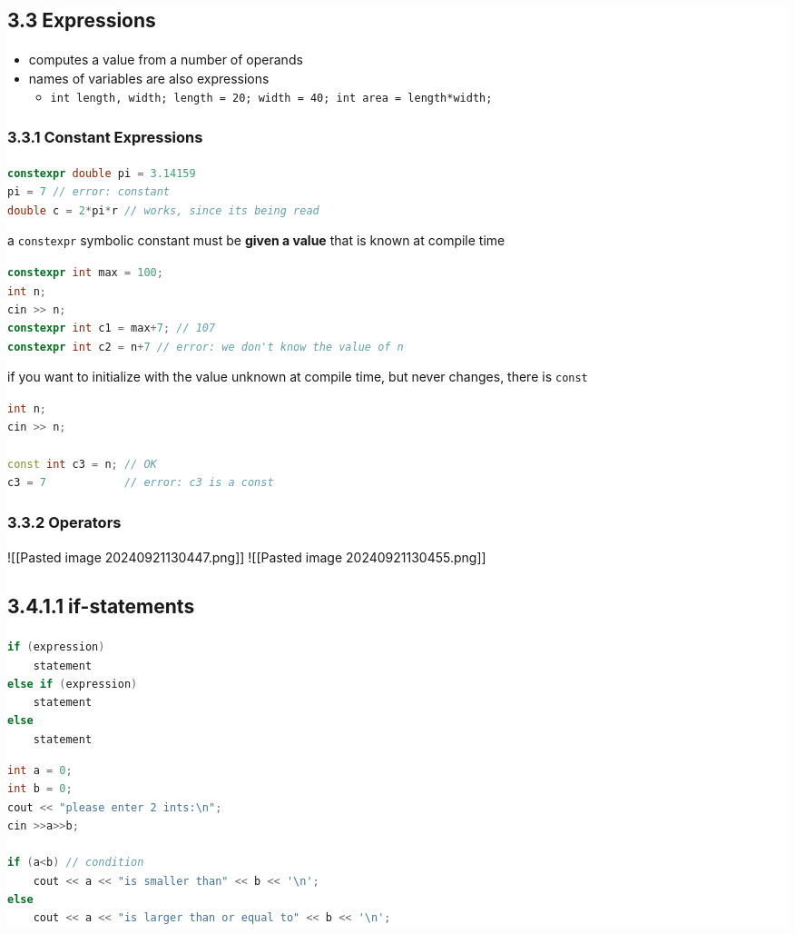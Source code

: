 
## 3.3 Expressions
- computes a value from a number of operands
- names of variables are also expressions
	- `int length, width; length = 20; width = 40; int area = length*width; `

### 3.3.1 Constant Expressions
```c++
constexpr double pi = 3.14159
pi = 7 // error: constant
double c = 2*pi*r // works, since its being read
```


 a `constexpr` symbolic constant must be **given a value** that is known at compile time 
```c++
constexpr int max = 100;
int n; 
cin >> n;
constexpr int c1 = max+7; // 107
constexpr int c2 = n+7 // error: we don't know the value of n

```

if you want to initialize with the value unknown at compile time, but never changes, there is `const`

```c++
int n;
cin >> n;

const int c3 = n; // OK
c3 = 7            // error: c3 is a const
```

### 3.3.2 Operators
![[Pasted image 20240921130447.png]]
![[Pasted image 20240921130455.png]]

## 3.4.1.1 if-statements

```c++
if (expression)
	statement
else if (expression)
	statement
else
	statement
```

```c++
int a = 0;
int b = 0;
cout << "please enter 2 ints:\n";
cin >>a>>b;

if (a<b) // condition
	cout << a << "is smaller than" << b << '\n';
else
	cout << a << "is larger than or equal to" << b << '\n';
```
